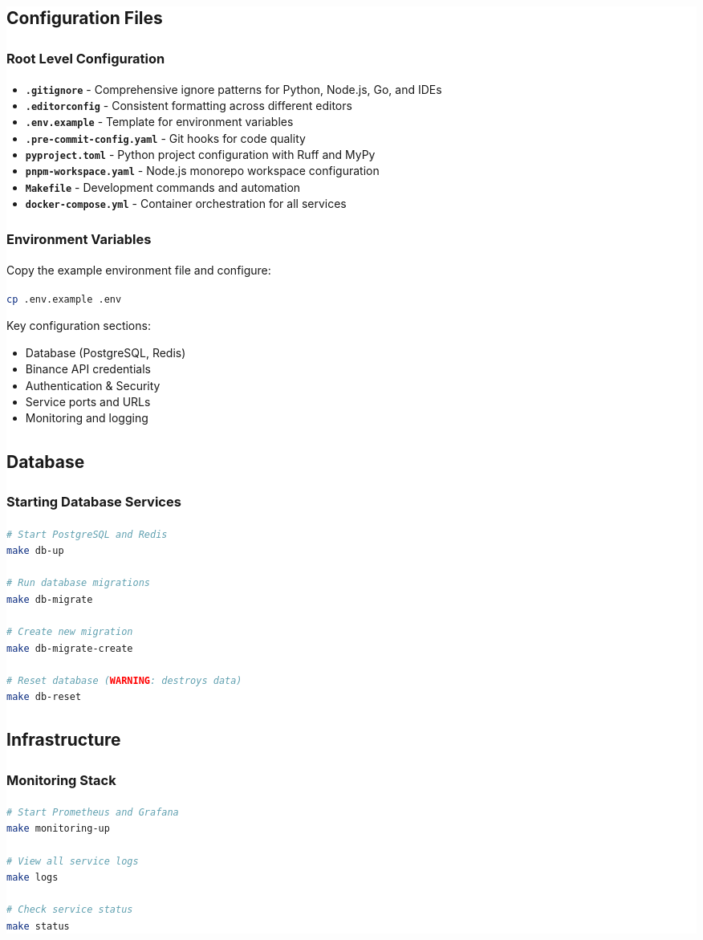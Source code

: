 ## Configuration Files

### Root Level Configuration

- **`.gitignore`** - Comprehensive ignore patterns for Python, Node.js, Go, and IDEs
- **`.editorconfig`** - Consistent formatting across different editors
- **`.env.example`** - Template for environment variables
- **`.pre-commit-config.yaml`** - Git hooks for code quality
- **`pyproject.toml`** - Python project configuration with Ruff and MyPy
- **`pnpm-workspace.yaml`** - Node.js monorepo workspace configuration
- **`Makefile`** - Development commands and automation
- **`docker-compose.yml`** - Container orchestration for all services

### Environment Variables

Copy the example environment file and configure:

```bash
cp .env.example .env
```

Key configuration sections:
- Database (PostgreSQL, Redis)
- Binance API credentials
- Authentication & Security
- Service ports and URLs
- Monitoring and logging

## Database

### Starting Database Services

```bash
# Start PostgreSQL and Redis
make db-up

# Run database migrations
make db-migrate

# Create new migration
make db-migrate-create

# Reset database (WARNING: destroys data)
make db-reset
```

## Infrastructure

### Monitoring Stack

```bash
# Start Prometheus and Grafana
make monitoring-up

# View all service logs
make logs

# Check service status
make status
```
